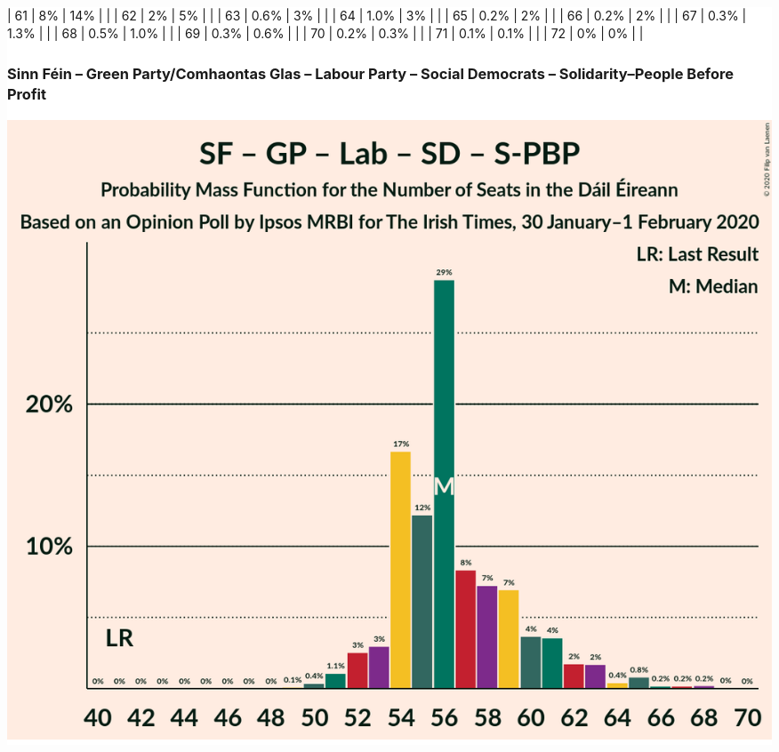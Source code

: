 | 61 | 8% | 14% |  |
| 62 | 2% | 5% |  |
| 63 | 0.6% | 3% |  |
| 64 | 1.0% | 3% |  |
| 65 | 0.2% | 2% |  |
| 66 | 0.2% | 2% |  |
| 67 | 0.3% | 1.3% |  |
| 68 | 0.5% | 1.0% |  |
| 69 | 0.3% | 0.6% |  |
| 70 | 0.2% | 0.3% |  |
| 71 | 0.1% | 0.1% |  |
| 72 | 0% | 0% |  |

### Sinn Féin – Green Party/Comhaontas Glas – Labour Party – Social Democrats – Solidarity–People Before Profit

![Graph with seats probability mass function not yet produced](2020-02-01-IpsosMRBI-coalitions-seats-pmf-sf–gp–lab–sd–s-pbp.png "Seats Probability Mass Function")
